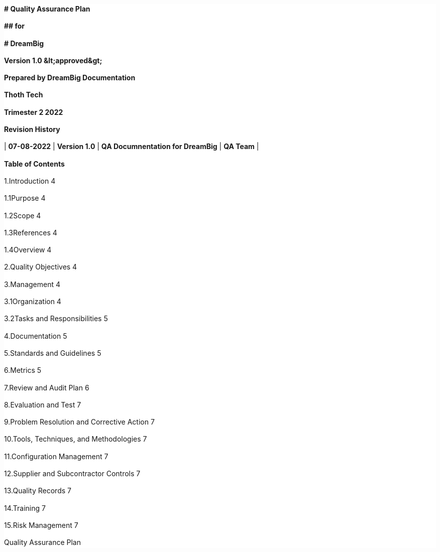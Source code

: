 **# Quality Assurance Plan**

**## for**

**# DreamBig**

**Version 1.0 \&lt;approved\&gt;**

**Prepared by DreamBig Documentation**

**Thoth Tech**

**Trimester 2 2022**

**Revision History**

| **07-08-2022** | **Version 1.0** | **QA Documnentation for DreamBig** | **QA Team** |


**Table of Contents**

1.Introduction 4

1.1Purpose 4

1.2Scope 4

1.3References 4

1.4Overview 4

2.Quality Objectives 4

3.Management 4

3.1Organization 4

3.2Tasks and Responsibilities 5

4.Documentation 5

5.Standards and Guidelines 5

6.Metrics 5

7.Review and Audit Plan 6

8.Evaluation and Test 7

9.Problem Resolution and Corrective Action 7

10.Tools, Techniques, and Methodologies 7

11.Configuration Management 7

12.Supplier and Subcontractor Controls 7

13.Quality Records 7

14.Training 7

15.Risk Management 7

Quality Assurance Plan
